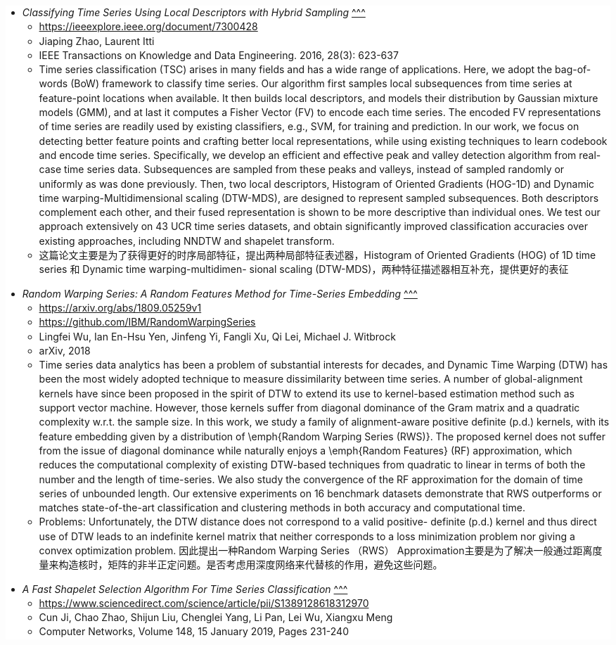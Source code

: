 <soan id="jiapingzhao2016"> </span>
- *Classifying Time Series Using Local Descriptors with Hybrid Sampling* [^^^](#return)
    - https://ieeexplore.ieee.org/document/7300428 
    - Jiaping Zhao, Laurent Itti
    - IEEE Transactions on Knowledge and Data Engineering. 2016, 28(3): 623-637
    - Time series classification (TSC) arises in many fields and has a wide range of applications. Here, we adopt the bag-of-words (BoW) framework to classify time series. Our algorithm first samples local subsequences from time series at feature-point locations when available. It then builds local descriptors, and models their distribution by Gaussian mixture models (GMM), and at last it computes a Fisher Vector (FV) to encode each time series. The encoded FV representations of time series are readily used by existing classifiers, e.g., SVM, for training and prediction. In our work, we focus on detecting better feature points and crafting better local representations, while using existing techniques to learn codebook and encode time series. Specifically, we develop an efficient and effective peak and valley detection algorithm from real-case time series data. Subsequences are sampled from these peaks and valleys, instead of sampled randomly or uniformly as was done previously. Then, two local descriptors, Histogram of Oriented Gradients (HOG-1D) and Dynamic time warping-Multidimensional scaling (DTW-MDS), are designed to represent sampled subsequences. Both descriptors complement each other, and their fused representation is shown to be more descriptive than individual ones. We test our approach extensively on 43 UCR time series datasets, and obtain significantly improved classification accuracies over existing approaches, including NNDTW and shapelet transform.
    - 这篇论文主要是为了获得更好的时序局部特征，提出两种局部特征表述器，Histogram of Oriented Gradients (HOG) of 1D time series 和 Dynamic time warping-multidimen- sional scaling (DTW-MDS)，两种特征描述器相互补充，提供更好的表征

<span id="lingfeiwu2018"> </span>
- *Random Warping Series: A Random Features Method for Time-Series Embedding* [^^^](#return)
    - https://arxiv.org/abs/1809.05259v1 
    - https://github.com/IBM/RandomWarpingSeries 
    - Lingfei Wu, Ian En-Hsu Yen, Jinfeng Yi, Fangli Xu, Qi Lei, Michael J. Witbrock
    - arXiv, 2018
    - Time series data analytics has been a problem of substantial interests for decades, and Dynamic Time Warping (DTW) has been the most widely adopted technique to measure dissimilarity between time series. A number of global-alignment kernels have since been proposed in the spirit of DTW to extend its use to kernel-based estimation method such as support vector machine. However, those kernels suffer from diagonal dominance of the Gram matrix and a quadratic complexity w.r.t. the sample size. In this work, we study a family of alignment-aware positive definite (p.d.) kernels, with its feature embedding given by a distribution of \emph{Random Warping Series (RWS)}. The proposed kernel does not suffer from the issue of diagonal dominance while naturally enjoys a \emph{Random Features} (RF) approximation, which reduces the computational complexity of existing DTW-based techniques from quadratic to linear in terms of both the number and the length of time-series. We also study the convergence of the RF approximation for the domain of time series of unbounded length. Our extensive experiments on 16 benchmark datasets demonstrate that RWS outperforms or matches state-of-the-art classification and clustering methods in both accuracy and computational time.
    - Problems: Unfortunately, the DTW distance does not correspond to a valid positive- definite (p.d.) kernel and thus direct use of DTW leads to an indefinite kernel matrix that neither corresponds to a loss minimization problem nor giving a convex optimization problem. 因此提出一种Random Warping Series （RWS） Approximation主要是为了解决一般通过距离度量来构造核时，矩阵的非半正定问题。是否考虑用深度网络来代替核的作用，避免这些问题。



<span id="cunji2019"> </span>
- *A Fast Shapelet Selection Algorithm For Time Series Classification* [^^^](#return)
    - https://www.sciencedirect.com/science/article/pii/S1389128618312970
    - Cun Ji, Chao Zhao, Shijun Liu, Chenglei Yang, Li Pan, Lei Wu, Xiangxu Meng
    - Computer Networks, Volume 148, 15 January 2019, Pages 231-240